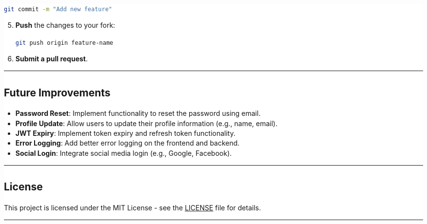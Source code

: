    ```bash
   git commit -m "Add new feature"
   ```
5. **Push** the changes to your fork:

   ```bash
   git push origin feature-name
   ```
6. **Submit a pull request**.

---

## **Future Improvements**

* **Password Reset**: Implement functionality to reset the password using email.
* **Profile Update**: Allow users to update their profile information (e.g., name, email).
* **JWT Expiry**: Implement token expiry and refresh token functionality.
* **Error Logging**: Add better error logging on the frontend and backend.
* **Social Login**: Integrate social media login (e.g., Google, Facebook).

---

## **License**

This project is licensed under the MIT License - see the [LICENSE](LICENSE) file for details.

---


